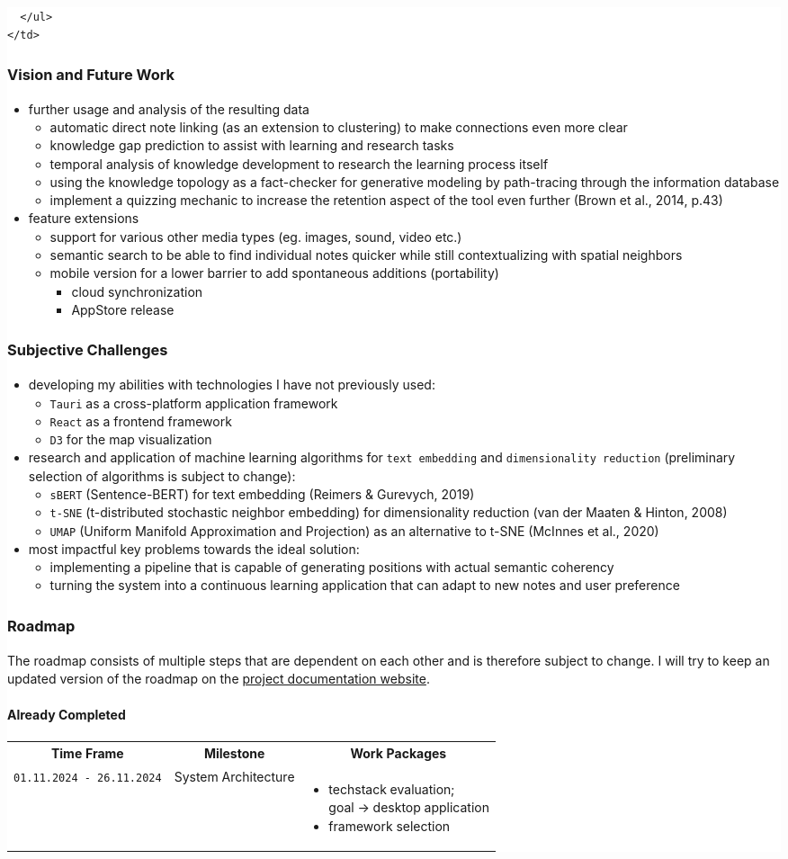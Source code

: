       </ul>
    </td>
  </tr>
</table>

### Vision and Future Work

- further usage and analysis of the resulting data
  - automatic direct note linking (as an extension to clustering) to make connections even more clear
  - knowledge gap prediction to assist with learning and research tasks
  - temporal analysis of knowledge development to research the learning process itself
  - using the knowledge topology as a fact-checker for generative modeling by path-tracing through the information database
  - implement a quizzing mechanic to increase the retention aspect of the tool even further (Brown et al., 2014, p.43)
- feature extensions
  - support for various other media types (eg. images, sound, video etc.)
  - semantic search to be able to find individual notes quicker while still contextualizing with spatial neighbors
  - mobile version for a lower barrier to add spontaneous additions (portability)
    - cloud synchronization
    - AppStore release

### Subjective Challenges

- developing my abilities with technologies I have not previously used:
  - `Tauri` as a cross-platform application framework
  - `React` as a frontend framework
  - `D3` for the map visualization
- research and application of machine learning algorithms for `text embedding` and `dimensionality reduction` (preliminary selection of algorithms is subject to change):
  - `sBERT` (Sentence-BERT) for text embedding (Reimers & Gurevych, 2019)
  - `t-SNE` (t-distributed stochastic neighbor embedding) for dimensionality reduction (van der Maaten & Hinton, 2008)
  - `UMAP` (Uniform Manifold Approximation and Projection) as an alternative to t-SNE (McInnes et al., 2020)
- most impactful key problems towards the ideal solution:
  - implementing a pipeline that is capable of generating positions with actual semantic coherency
  - turning the system into a continuous learning application that can adapt to new notes and user preference

### Roadmap

The roadmap consists of multiple steps that are dependent on each other and is therefore subject to change. I will try to keep an updated version of the roadmap on the [project documentation website](https://knoto.whatphilipdoes.com/roadmap/).

#### Already Completed

<table>
  <tr>
    <th>Time Frame</th>
    <th>Milestone</th>
    <th>Work Packages</th>
  </tr>
  <tr>
    <td><code>01.11.2024 - 26.11.2024</code></td>
    <td>System Architecture</td>
    <td>
      <ul>
        <li>techstack evaluation;<br />goal → desktop application</li>
        <li>framework selection</li>
      </ul>
    </td>
  </tr>